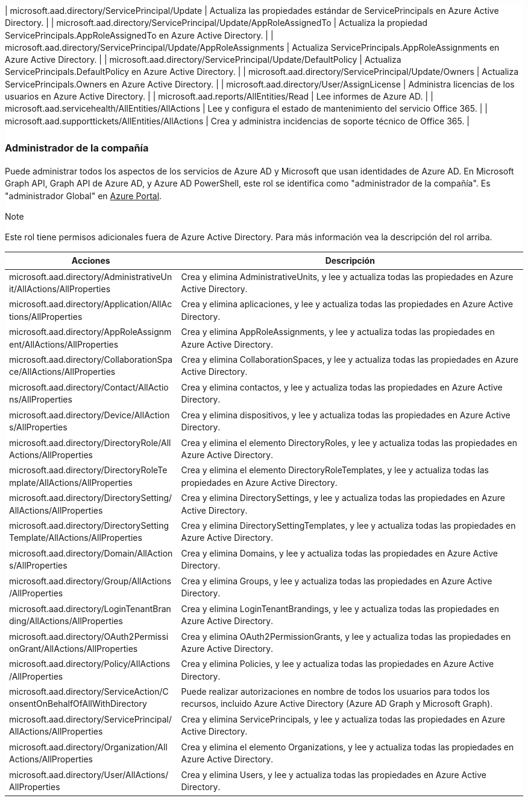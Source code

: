 | microsoft.aad.directory/ServicePrincipal/Update | Actualiza las propiedades estándar de ServicePrincipals en Azure Active Directory. |
| microsoft.aad.directory/ServicePrincipal/Update/AppRoleAssignedTo | Actualiza la propiedad ServicePrincipals.AppRoleAssignedTo en Azure Active Directory. |
| microsoft.aad.directory/ServicePrincipal/Update/AppRoleAssignments | Actualiza ServicePrincipals.AppRoleAssignments en Azure Active Directory. |
| microsoft.aad.directory/ServicePrincipal/Update/DefaultPolicy | Actualiza ServicePrincipals.DefaultPolicy en Azure Active Directory. |
| microsoft.aad.directory/ServicePrincipal/Update/Owners | Actualiza ServicePrincipals.Owners en Azure Active Directory. |
| microsoft.aad.directory/User/AssignLicense | Administra licencias de los usuarios en Azure Active Directory. |
| microsoft.aad.reports/AllEntities/Read | Lee informes de Azure AD. |
| microsoft.aad.servicehealth/AllEntities/AllActions | Lee y configura el estado de mantenimiento del servicio Office 365. |
| microsoft.aad.supporttickets/AllEntities/AllActions | Crea y administra incidencias de soporte técnico de Office 365. |

### <a name="company-administrator"></a>Administrador de la compañía
Puede administrar todos los aspectos de los servicios de Azure AD y Microsoft que usan identidades de Azure AD. En Microsoft Graph API, Graph API de Azure AD, y Azure AD PowerShell, este rol se identifica como "administrador de la compañía". Es "administrador Global" en [Azure Portal](https://portal.azure.com).

  > [!NOTE]
  > Este rol tiene permisos adicionales fuera de Azure Active Directory. Para más información vea la descripción del rol arriba.
  >
  >

| **Acciones** | **Descripción** |
| --- | --- |
| microsoft.aad.directory/AdministrativeUnit/AllActions/AllProperties | Crea y elimina AdministrativeUnits, y lee y actualiza todas las propiedades en Azure Active Directory. |
| microsoft.aad.directory/Application/AllActions/AllProperties | Crea y elimina aplicaciones, y lee y actualiza todas las propiedades en Azure Active Directory. |
| microsoft.aad.directory/AppRoleAssignment/AllActions/AllProperties | Crea y elimina AppRoleAssignments, y lee y actualiza todas las propiedades en Azure Active Directory. |
| microsoft.aad.directory/CollaborationSpace/AllActions/AllProperties | Crea y elimina CollaborationSpaces, y lee y actualiza todas las propiedades en Azure Active Directory. |
| microsoft.aad.directory/Contact/AllActions/AllProperties | Crea y elimina contactos, y lee y actualiza todas las propiedades en Azure Active Directory. |
| microsoft.aad.directory/Device/AllActions/AllProperties | Crea y elimina dispositivos, y lee y actualiza todas las propiedades en Azure Active Directory. |
| microsoft.aad.directory/DirectoryRole/AllActions/AllProperties | Crea y elimina el elemento DirectoryRoles, y lee y actualiza todas las propiedades en Azure Active Directory. |
| microsoft.aad.directory/DirectoryRoleTemplate/AllActions/AllProperties | Crea y elimina el elemento DirectoryRoleTemplates, y lee y actualiza todas las propiedades en Azure Active Directory. |
| microsoft.aad.directory/DirectorySetting/AllActions/AllProperties | Crea y elimina DirectorySettings, y lee y actualiza todas las propiedades en Azure Active Directory. |
| microsoft.aad.directory/DirectorySettingTemplate/AllActions/AllProperties | Crea y elimina DirectorySettingTemplates, y lee y actualiza todas las propiedades en Azure Active Directory. |
| microsoft.aad.directory/Domain/AllActions/AllProperties | Crea y elimina Domains, y lee y actualiza todas las propiedades en Azure Active Directory. |
| microsoft.aad.directory/Group/AllActions/AllProperties | Crea y elimina Groups, y lee y actualiza todas las propiedades en Azure Active Directory. |
| microsoft.aad.directory/LoginTenantBranding/AllActions/AllProperties | Crea y elimina LoginTenantBrandings, y lee y actualiza todas las propiedades en Azure Active Directory. |
| microsoft.aad.directory/OAuth2PermissionGrant/AllActions/AllProperties | Crea y elimina OAuth2PermissionGrants, y lee y actualiza todas las propiedades en Azure Active Directory. |
| microsoft.aad.directory/Policy/AllActions/AllProperties | Crea y elimina Policies, y lee y actualiza todas las propiedades en Azure Active Directory. |
| microsoft.aad.directory/ServiceAction/ConsentOnBehalfOfAllWithDirectory | Puede realizar autorizaciones en nombre de todos los usuarios para todos los recursos, incluido Azure Active Directory (Azure AD Graph y Microsoft Graph). |
| microsoft.aad.directory/ServicePrincipal/AllActions/AllProperties | Crea y elimina ServicePrincipals, y lee y actualiza todas las propiedades en Azure Active Directory. |
| microsoft.aad.directory/Organization/AllActions/AllProperties | Crea y elimina el elemento Organizations, y lee y actualiza todas las propiedades en Azure Active Directory. |
| microsoft.aad.directory/User/AllActions/AllProperties | Crea y elimina Users, y lee y actualiza todas las propiedades en Azure Active Directory. |